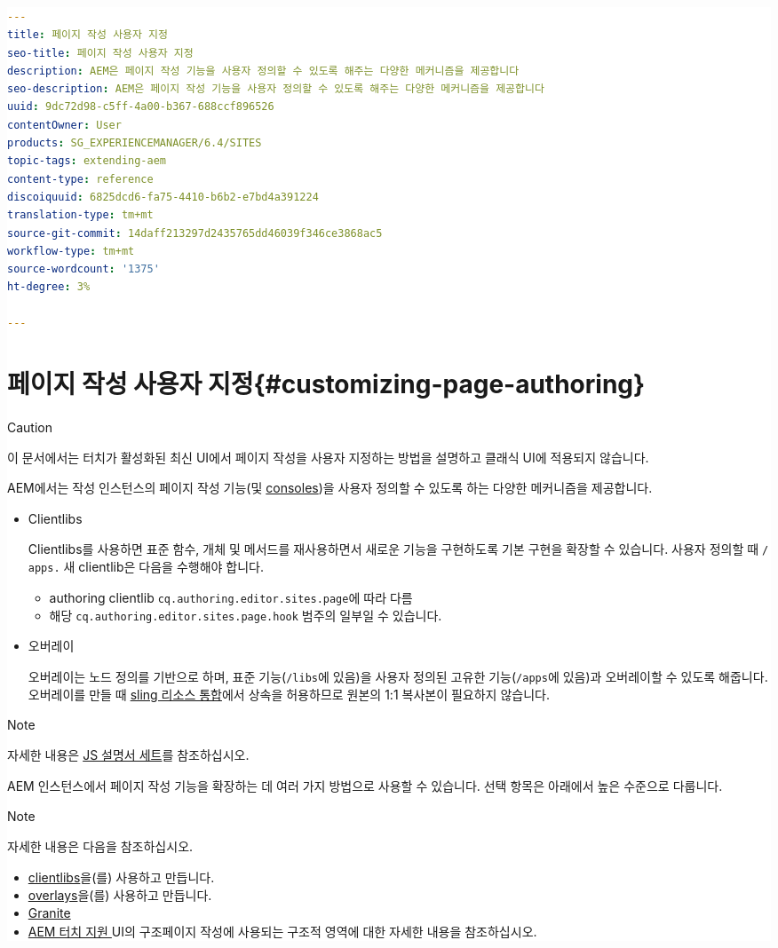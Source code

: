 ```yaml
---
title: 페이지 작성 사용자 지정
seo-title: 페이지 작성 사용자 지정
description: AEM은 페이지 작성 기능을 사용자 정의할 수 있도록 해주는 다양한 메커니즘을 제공합니다
seo-description: AEM은 페이지 작성 기능을 사용자 정의할 수 있도록 해주는 다양한 메커니즘을 제공합니다
uuid: 9dc72d98-c5ff-4a00-b367-688ccf896526
contentOwner: User
products: SG_EXPERIENCEMANAGER/6.4/SITES
topic-tags: extending-aem
content-type: reference
discoiquuid: 6825dcd6-fa75-4410-b6b2-e7bd4a391224
translation-type: tm+mt
source-git-commit: 14daff213297d2435765dd46039f346ce3868ac5
workflow-type: tm+mt
source-wordcount: '1375'
ht-degree: 3%

---
```



# 페이지 작성 사용자 지정{#customizing-page-authoring}

>[!CAUTION]
>
>이 문서에서는 터치가 활성화된 최신 UI에서 페이지 작성을 사용자 지정하는 방법을 설명하고 클래식 UI에 적용되지 않습니다.

AEM에서는 작성 인스턴스의 페이지 작성 기능(및 [consoles](/help/sites-developing/customizing-consoles-touch.md))을 사용자 정의할 수 있도록 하는 다양한 메커니즘을 제공합니다.

* Clientlibs

   Clientlibs를 사용하면 표준 함수, 개체 및 메서드를 재사용하면서 새로운 기능을 구현하도록 기본 구현을 확장할 수 있습니다. 사용자 정의할 때 `/apps.` 새 clientlib은 다음을 수행해야 합니다.

   * authoring clientlib `cq.authoring.editor.sites.page`에 따라 다름
   * 해당 `cq.authoring.editor.sites.page.hook` 범주의 일부일 수 있습니다.

* 오버레이

   오버레이는 노드 정의를 기반으로 하며, 표준 기능(`/libs`에 있음)을 사용자 정의된 고유한 기능(`/apps`에 있음)과 오버레이할 수 있도록 해줍니다. 오버레이를 만들 때 [sling 리소스 통합](/help/sites-developing/sling-resource-merger.md)에서 상속을 허용하므로 원본의 1:1 복사본이 필요하지 않습니다.

>[!NOTE]
>
>자세한 내용은 [JS 설명서 세트](https://helpx.adobe.com/experience-manager/6-4/sites/developing/using/reference-materials/jsdoc/ui-touch/editor-core/index.html)를 참조하십시오.

AEM 인스턴스에서 페이지 작성 기능을 확장하는 데 여러 가지 방법으로 사용할 수 있습니다. 선택 항목은 아래에서 높은 수준으로 다룹니다.

>[!NOTE]
>
>자세한 내용은 다음을 참조하십시오.
>
>* [clientlibs](/help/sites-developing/clientlibs.md)을(를) 사용하고 만듭니다.
>* [overlays](/help/sites-developing/overlays.md)을(를) 사용하고 만듭니다.
>* [Granite](https://helpx.adobe.com/experience-manager/6-4/sites/developing/using/reference-materials/granite-ui/api/jcr_root/libs/granite/ui/index.html)
>* [AEM 터치 지원 ](/help/sites-developing/touch-ui-structure.md) UI의 구조페이지 작성에 사용되는 구조적 영역에 대한 자세한 내용을 참조하십시오.
